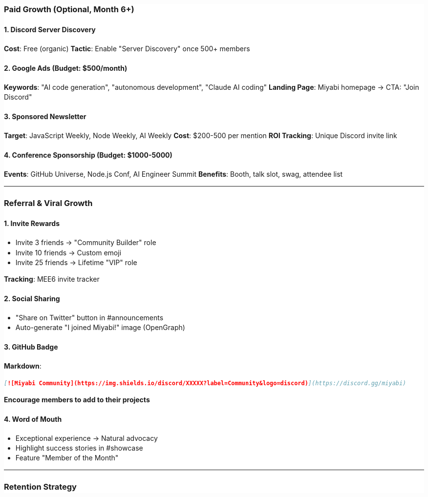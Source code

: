 
### Paid Growth (Optional, Month 6+)

#### 1. Discord Server Discovery
**Cost**: Free (organic)
**Tactic**: Enable "Server Discovery" once 500+ members

#### 2. Google Ads (Budget: $500/month)
**Keywords**: "AI code generation", "autonomous development", "Claude AI coding"
**Landing Page**: Miyabi homepage → CTA: "Join Discord"

#### 3. Sponsored Newsletter
**Target**: JavaScript Weekly, Node Weekly, AI Weekly
**Cost**: $200-500 per mention
**ROI Tracking**: Unique Discord invite link

#### 4. Conference Sponsorship (Budget: $1000-5000)
**Events**: GitHub Universe, Node.js Conf, AI Engineer Summit
**Benefits**: Booth, talk slot, swag, attendee list

---

### Referral & Viral Growth

#### 1. Invite Rewards
- Invite 3 friends → "Community Builder" role
- Invite 10 friends → Custom emoji
- Invite 25 friends → Lifetime "VIP" role

**Tracking**: MEE6 invite tracker

#### 2. Social Sharing
- "Share on Twitter" button in #announcements
- Auto-generate "I joined Miyabi!" image (OpenGraph)

#### 3. GitHub Badge
**Markdown**:
```markdown
[![Miyabi Community](https://img.shields.io/discord/XXXXX?label=Community&logo=discord)](https://discord.gg/miyabi)
```

**Encourage members to add to their projects**

#### 4. Word of Mouth
- Exceptional experience → Natural advocacy
- Highlight success stories in #showcase
- Feature "Member of the Month"

---

### Retention Strategy
